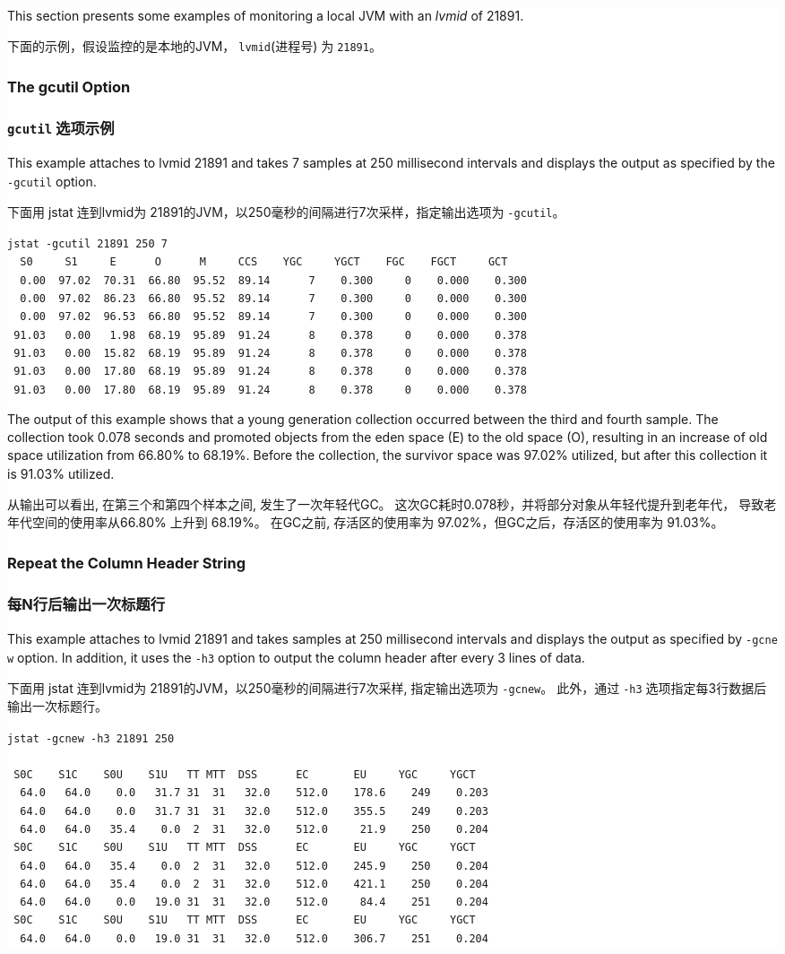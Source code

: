 This section presents some examples of monitoring a local JVM with an *lvmid* of 21891.

下面的示例，假设监控的是本地的JVM， `lvmid`(进程号) 为 `21891`。


### The gcutil Option

### `gcutil` 选项示例

This example attaches to lvmid 21891 and takes 7 samples at 250 millisecond intervals and displays the output as specified by the `-gcutil` option.

下面用 jstat 连到lvmid为 21891的JVM，以250毫秒的间隔进行7次采样，指定输出选项为 `-gcutil`。


```
jstat -gcutil 21891 250 7
  S0     S1     E      O      M     CCS    YGC     YGCT    FGC    FGCT     GCT   
  0.00  97.02  70.31  66.80  95.52  89.14      7    0.300     0    0.000    0.300
  0.00  97.02  86.23  66.80  95.52  89.14      7    0.300     0    0.000    0.300
  0.00  97.02  96.53  66.80  95.52  89.14      7    0.300     0    0.000    0.300
 91.03   0.00   1.98  68.19  95.89  91.24      8    0.378     0    0.000    0.378
 91.03   0.00  15.82  68.19  95.89  91.24      8    0.378     0    0.000    0.378
 91.03   0.00  17.80  68.19  95.89  91.24      8    0.378     0    0.000    0.378
 91.03   0.00  17.80  68.19  95.89  91.24      8    0.378     0    0.000    0.378
```

The output of this example shows that a young generation collection occurred between the third and fourth sample. The collection took 0.078 seconds and promoted objects from the eden space (E) to the old space (O), resulting in an increase of old space utilization from 66.80% to 68.19%. Before the collection, the survivor space was 97.02% utilized, but after this collection it is 91.03% utilized.

从输出可以看出, 在第三个和第四个样本之间, 发生了一次年轻代GC。 这次GC耗时0.078秒，并将部分对象从年轻代提升到老年代， 导致老年代空间的使用率从66.80% 上升到 68.19%。 在GC之前, 存活区的使用率为 97.02%，但GC之后，存活区的使用率为 91.03%。



### Repeat the Column Header String

### 每N行后输出一次标题行

This example attaches to lvmid 21891 and takes samples at 250 millisecond intervals and displays the output as specified by `-gcnew` option. In addition, it uses the `-h3` option to output the column header after every 3 lines of data.

下面用 jstat 连到lvmid为 21891的JVM，以250毫秒的间隔进行7次采样, 指定输出选项为 `-gcnew`。 此外，通过 `-h3` 选项指定每3行数据后输出一次标题行。



```
jstat -gcnew -h3 21891 250

 S0C    S1C    S0U    S1U   TT MTT  DSS      EC       EU     YGC     YGCT
  64.0   64.0    0.0   31.7 31  31   32.0    512.0    178.6    249    0.203
  64.0   64.0    0.0   31.7 31  31   32.0    512.0    355.5    249    0.203
  64.0   64.0   35.4    0.0  2  31   32.0    512.0     21.9    250    0.204
 S0C    S1C    S0U    S1U   TT MTT  DSS      EC       EU     YGC     YGCT
  64.0   64.0   35.4    0.0  2  31   32.0    512.0    245.9    250    0.204
  64.0   64.0   35.4    0.0  2  31   32.0    512.0    421.1    250    0.204
  64.0   64.0    0.0   19.0 31  31   32.0    512.0     84.4    251    0.204
 S0C    S1C    S0U    S1U   TT MTT  DSS      EC       EU     YGC     YGCT
  64.0   64.0    0.0   19.0 31  31   32.0    512.0    306.7    251    0.204
```
